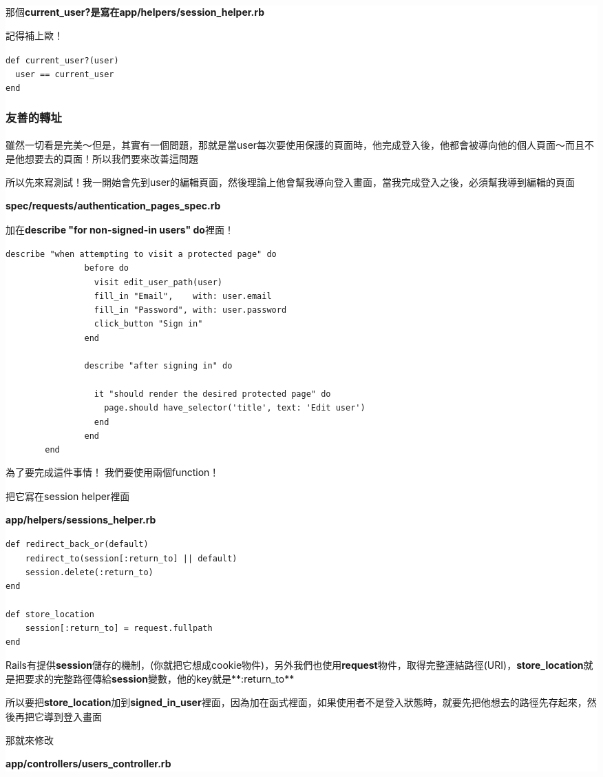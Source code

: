 那個**current_user?**是寫在**app/helpers/session_helper.rb**

記得補上歐！

	def current_user?(user)
      user == current_user
  	end
  	
### 友善的轉址

雖然一切看是完美～但是，其實有一個問題，那就是當user每次要使用保護的頁面時，他完成登入後，他都會被導向他的個人頁面～而且不是他想要去的頁面！所以我們要來改善這問題

所以先來寫測試！我一開始會先到user的編輯頁面，然後理論上他會幫我導向登入畫面，當我完成登入之後，必須幫我導到編輯的頁面

**spec/requests/authentication_pages_spec.rb**

加在**describe "for non-signed-in users" do**裡面！

	describe "when attempting to visit a protected page" do
	                before do
	                  visit edit_user_path(user)
	                  fill_in "Email",    with: user.email
	                  fill_in "Password", with: user.password
	                  click_button "Sign in"
	                end
	
	                describe "after signing in" do
	
	                  it "should render the desired protected page" do
	                    page.should have_selector('title', text: 'Edit user')
	                  end
	                end
	        end
	        
	        

為了要完成這件事情！ 我們要使用兩個function！

把它寫在session helper裡面

**app/helpers/sessions_helper.rb**


	def redirect_back_or(default)
	    redirect_to(session[:return_to] || default)
	    session.delete(:return_to)
	end
	
	def store_location
	    session[:return_to] = request.fullpath
	end
	
Rails有提供**session**儲存的機制，(你就把它想成cookie物件)，另外我們也使用**request**物件，取得完整連結路徑(URI)，**store_location**就是把要求的完整路徑傳給**session**變數，他的key就是**:return_to**

所以要把**store_location**加到**signed_in_user**裡面，因為加在函式裡面，如果使用者不是登入狀態時，就要先把他想去的路徑先存起來，然後再把它導到登入畫面

那就來修改

**app/controllers/users_controller.rb**
